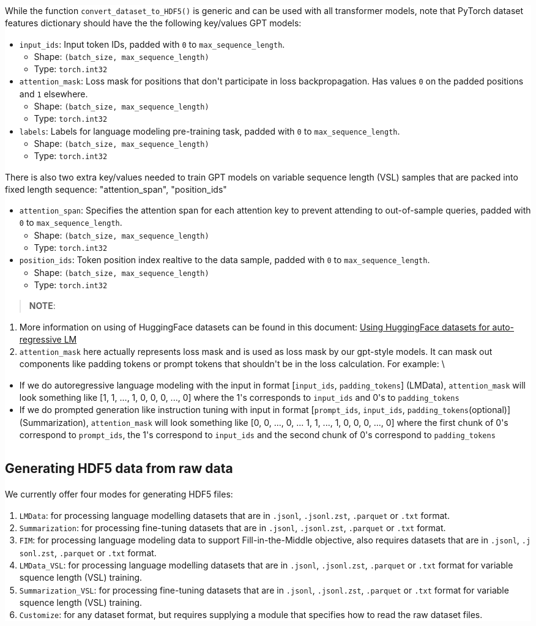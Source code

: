 While the function `convert_dataset_to_HDF5()` is generic and can be used with all transformer models, note that PyTorch dataset features dictionary should have the the following key/values GPT models:

- `input_ids`: Input token IDs, padded with `0` to `max_sequence_length`.
  - Shape: `(batch_size, max_sequence_length)`
  - Type: `torch.int32`
- `attention_mask`: Loss mask for positions that don't participate in loss backpropagation. Has values `0` on the padded positions and `1` elsewhere.
  - Shape: `(batch_size, max_sequence_length)`
  - Type: `torch.int32`
- `labels`: Labels for language modeling pre-training task, padded with `0` to `max_sequence_length`.
  - Shape: `(batch_size, max_sequence_length)`
  - Type: `torch.int32`

There is also two extra key/values needed to train GPT models on variable sequence length (VSL) samples that are packed into fixed length sequence:
"attention_span", "position_ids"
- `attention_span`: Specifies the attention span for each attention key to prevent attending to out-of-sample queries, padded with `0` to `max_sequence_length`.
  - Shape: `(batch_size, max_sequence_length)`
  - Type: `torch.int32`
- `position_ids`: Token position index realtive to the data sample, padded with `0` to `max_sequence_length`.
  - Shape: `(batch_size, max_sequence_length)`
  - Type: `torch.int32`

> **NOTE**: 

1. More information on using of HuggingFace datasets can be found in this document: [Using HuggingFace datasets for auto-regressive LM](../../data_processing/huggingface/README.md)
2. `attention_mask` here actually represents loss mask and is used as loss mask by our gpt-style models. It can mask out components like padding tokens or prompt tokens that shouldn't be in the loss calculation. For example: \
- If we do autoregressive language modeling with the input in format [`input_ids`, `padding_tokens`] (LMData), `attention_mask` will look something like [1, 1, ..., 1, 0, 0, 0, ..., 0] where the 1's corresponds to `input_ids` and 0's to `padding_tokens`
- If we do prompted generation like instruction tuning with input in format [`prompt_ids`, `input_ids`, `padding_tokens`(optional)] (Summarization), `attention_mask` will look something like [0, 0, ..., 0, ... 1, 1, ..., 1, 0, 0, 0, ..., 0] where the first chunk of 0's correspond to `prompt_ids`, the 1's correspond to `input_ids` and the second chunk of 0's correspond to `padding_tokens`

## Generating HDF5 data from raw data

We currently offer four modes for generating HDF5 files:

1. `LMData`: for processing language modelling datasets that are in `.jsonl`, `.jsonl.zst`, `.parquet` or `.txt` format.
2. `Summarization`: for processing fine-tuning datasets that are in `.jsonl`, `.jsonl.zst`, `.parquet` or `.txt` format.
3. `FIM`: for processing language modeling data to support Fill-in-the-Middle objective, also requires datasets that are in `.jsonl`, `.jsonl.zst`, `.parquet` or `.txt` format.
4. `LMData_VSL`: for processing language modelling datasets that are in `.jsonl`, `.jsonl.zst`, `.parquet` or `.txt` format for variable squence length (VSL) training.
5. `Summarization_VSL`: for processing fine-tuning datasets that are in `.jsonl`, `.jsonl.zst`, `.parquet` or `.txt` format for variable squence length (VSL) training.
6. `Customize`: for any dataset format, but requires supplying a module that specifies how to read the raw dataset files.
